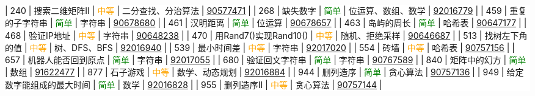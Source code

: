 | 240  | 搜索二维矩阵II                             | <font color=orange>中等</font> | 二分查找、分治算法                   | [90577471](https://blog.csdn.net/ZeromaXHe/article/details/90577471) |
| 268  | 缺失数字                                   | <font color=green>简单</font>  | 位运算、数组、数学                   | [92016779](https://blog.csdn.net/ZeromaXHe/article/details/92016779) |
| 459  | 重复的子字符串                             | <font color=green>简单</font>  | 字符串                               | [90678680](https://blog.csdn.net/ZeromaXHe/article/details/90678680) |
| 461  | 汉明距离                                   | <font color=green>简单</font>  | 位运算                               | [90678657](https://blog.csdn.net/ZeromaXHe/article/details/90678657) |
| 463  | 岛屿的周长                                 | <font color=green>简单</font>  | 哈希表                               | [90647177](https://blog.csdn.net/ZeromaXHe/article/details/90647177) |
| 468  | 验证IP地址                                 | <font color=orange>中等</font> | 字符串                               | [90648238](https://blog.csdn.net/ZeromaXHe/article/details/90648238) |
| 470  | 用Rand7()实现Rand10()                      | <font color=orange>中等</font> | 随机、拒绝采样                       | [90646687](https://blog.csdn.net/ZeromaXHe/article/details/90646687) |
| 513  | 找树左下角的值                             | <font color=orange>中等</font> | 树、DFS、BFS                         | [92016940](https://blog.csdn.net/ZeromaXHe/article/details/92016940) |
| 539  | 最小时间差                                 | <font color=orange>中等</font> | 字符串                               | [92017020](https://blog.csdn.net/ZeromaXHe/article/details/92017020) |
| 554  | 砖墙                                       | <font color=orange>中等</font> | 哈希表                               | [90757156](https://blog.csdn.net/ZeromaXHe/article/details/90757156) |
| 657  | 机器人能否回到原点                         | <font color=green>简单</font>  | 字符串                               | [92017055](https://blog.csdn.net/ZeromaXHe/article/details/92017055) |
| 680  | 验证回文字符串                             | <font color=green>简单</font>  | 字符串                               | [90767589](https://blog.csdn.net/ZeromaXHe/article/details/90767589) |
| 840  | 矩阵中的幻方                               | <font color=green>简单</font>  | 数组                                 | [91622477](https://blog.csdn.net/ZeromaXHe/article/details/91622477) |
| 877  | 石子游戏                                   | <font color=orange>中等</font> | 数学、动态规划                       | [92016884](https://blog.csdn.net/ZeromaXHe/article/details/92016884) |
| 944  | 删列造序                                   | <font color=green>简单</font>  | 贪心算法                             | [90757136](https://blog.csdn.net/ZeromaXHe/article/details/90757136) |
| 949  | 给定数字能组成的最大时间                   | <font color=green>简单</font>  | 数学                                 | [92016828](https://blog.csdn.net/ZeromaXHe/article/details/92016828) |
| 955  | 删列造序II                                 | <font color=orange>中等</font> | 贪心算法                             | [90757144](https://blog.csdn.net/ZeromaXHe/article/details/90757144) |
